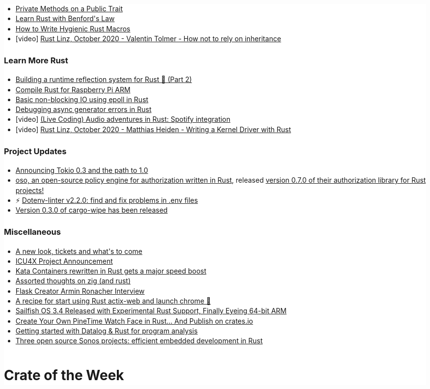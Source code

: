 * [Private Methods on a Public Trait](https://jack.wrenn.fyi/blog/private-trait-methods/)
* [Learn Rust with Benford's Law](https://gliderkite.github.io/posts/learn-rust-with-benford/)
* [How to Write Hygienic Rust Macros](https://gist.github.com/Koxiaet/8c05ebd4e0e9347eb05f265dfb7252e1)
* [video] [Rust Linz, October 2020 - Valentin Tolmer - How not to rely on inheritance](https://youtu.be/m6Gee5kNe7U)

### Learn More Rust
* [Building a runtime reflection system for Rust 🦀️ (Part 2)](https://www.osohq.com/post/runtime-reflection-pt-2)
* [Compile Rust for Raspberry Pi ARM](https://medium.com/swlh/compiling-rust-for-raspberry-pi-arm-922b55dbb050)
* [Basic non-blocking IO using epoll in Rust](https://zupzup.org/epoll-with-rust/)
* [Debugging async generator errors in Rust](https://meltware.com/2020/10/21/rust-async-nonsense.html)
* [video] [(Live Coding) Audio adventures in Rust: Spotify integration](https://youtu.be/5q4NB9WdYIo)
* [video] [Rust Linz, October 2020 - Matthias Heiden - Writing a Kernel Driver with Rust](https://youtu.be/wREGR7QQHco)

### Project Updates
* [Announcing Tokio 0.3 and the path to 1.0](https://tokio.rs/blog/2020-10-tokio-0-3)
* [oso, an open-source policy engine for authorization written in Rust](https://github.com/osohq/oso), released [version 0.7.0 of their authorization library for Rust projects!](https://docs.rs/oso/0.7.0/oso/)
* ⚡️ [Dotenv-linter v2.2.0: find and fix problems in .env files](https://evrone.com/dotenv-linter-v220)
* [Version 0.3.0 of cargo-wipe has been released](https://github.com/mihai-dinculescu/cargo-wipe)

### Miscellaneous
* [A new look, tickets and what's to come](https://blog.rustfest.eu/a-new-look)
* [ICU4X Project Announcement](https://github.com/unicode-org/icu4x/wiki/ICU4X-Project-Announcement)
* [Kata Containers rewritten in Rust gets a major speed boost](https://www.zdnet.com/article/kata-containers-rewritten-in-rust-and-gets-a-major-speed-boost/)
* [Assorted thoughts on zig (and rust)](https://scattered-thoughts.net/writing/assorted-thoughts-on-zig-and-rust/)
* [Flask Creator Armin Ronacher Interview](https://evrone.com/armin-ronacher-interview)
* [A recipe for start using Rust actix-web and launch chrome 🚀](https://itnext.io/a-recipe-for-starting-actix-web-server-and-launch-chrome-b792987935a)
* [Sailfish OS 3.4 Released with Experimental Rust Support, Finally Eyeing 64-bit ARM](https://www.phoronix.com/scan.php?page=news_item&px=Sailfish-OS-3.4-Released)
* [Create Your Own PineTime Watch Face in Rust... And Publish on crates.io](https://lupyuen.github.io/pinetime-rust-mynewt/articles/watchface)
* [Getting started with Datalog & Rust for program analysis](https://hexgolems.com/2020/10/getting-started-with-ddlog/)
* [Three open source Sonos projects: efficient embedded development in Rust](https://tech-blog.sonos.com/posts/three-open-source-sonos-projects-in-rust/)

# Crate of the Week


[submit_crate]: https://users.rust-lang.org/t/crate-of-the-week/2704
[guidelines]: https://users.rust-lang.org/t/twir-call-for-participation/4821
[merged]: https://github.com/search?q=is%3Apr+org%3Arust-lang+is%3Amerged+merged%3A2020-10-12..2020-10-19
[calendar]: https://www.google.com/calendar/embed?src=apd9vmbc22egenmtu5l6c5jbfc%40group.calendar.google.com
[community]: mailto:community-team@rust-lang.org